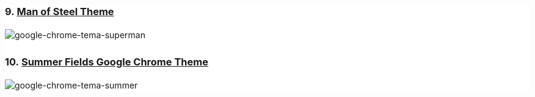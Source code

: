### 9. <a href="https://chrome.google.com/webstore/detail/man-of-steel/knfmphhfikndpfbllhdojajhgpmlnlef?utm_source=chrome-ntp-icon" target="_blank">Man of Steel Theme</a>

<img class="alignnone size-full wp-image-12755" alt="google-chrome-tema-superman" src="https://www.murekkep.org/wp-content/uploads/2013/03/google-chrome-tema-superman.jpg" width="600" height="375" srcset="https://www.murekkep.org/wp-content/uploads/2013/03/google-chrome-tema-superman.jpg 600w, https://www.murekkep.org/wp-content/uploads/2013/03/google-chrome-tema-superman-400x250.jpg 400w, https://www.murekkep.org/wp-content/uploads/2013/03/google-chrome-tema-superman-50x31.jpg 50w, https://www.murekkep.org/wp-content/uploads/2013/03/google-chrome-tema-superman-125x78.jpg 125w, https://www.murekkep.org/wp-content/uploads/2013/03/google-chrome-tema-superman-300x187.jpg 300w, https://www.murekkep.org/wp-content/uploads/2013/03/google-chrome-tema-superman-488x305.jpg 488w" sizes="(max-width: 600px) 100vw, 600px" /> 

### 10. <a href="https://chrome.google.com/webstore/detail/summer-fields/lioedaeelokfajcbbdbbljmcjadfbngf?utm_source=chrome-ntp-icon" target="_blank">Summer Fields Google Chrome Theme</a>

<img class="alignnone size-full wp-image-12754" alt="google-chrome-tema-summer" src="https://www.murekkep.org/wp-content/uploads/2013/03/google-chrome-tema-summer.jpg" width="600" height="375" srcset="https://www.murekkep.org/wp-content/uploads/2013/03/google-chrome-tema-summer.jpg 600w, https://www.murekkep.org/wp-content/uploads/2013/03/google-chrome-tema-summer-400x250.jpg 400w, https://www.murekkep.org/wp-content/uploads/2013/03/google-chrome-tema-summer-50x31.jpg 50w, https://www.murekkep.org/wp-content/uploads/2013/03/google-chrome-tema-summer-125x78.jpg 125w, https://www.murekkep.org/wp-content/uploads/2013/03/google-chrome-tema-summer-300x187.jpg 300w, https://www.murekkep.org/wp-content/uploads/2013/03/google-chrome-tema-summer-488x305.jpg 488w" sizes="(max-width: 600px) 100vw, 600px" />